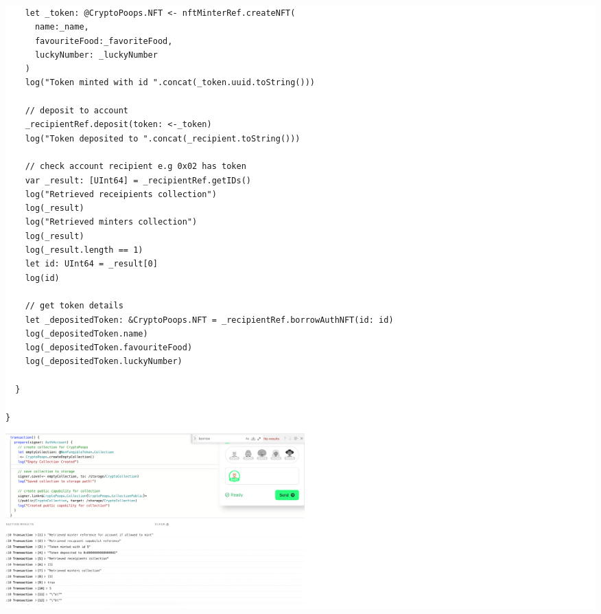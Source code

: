 ```
    let _token: @CryptoPoops.NFT <- nftMinterRef.createNFT(
      name:_name,
      favouriteFood:_favoriteFood, 
      luckyNumber: _luckyNumber
    )
    log("Token minted with id ".concat(_token.uuid.toString()))

    // deposit to account 
    _recipientRef.deposit(token: <-_token)
    log("Token deposited to ".concat(_recipient.toString()))

    // check account recipient e.g 0x02 has token 
    var _result: [UInt64] = _recipientRef.getIDs()
    log("Retrieved receipients collection")
    log(_result)
    log("Retrieved minters collection")
    log(_result)
    log(_result.length == 1)
    let id: UInt64 = _result[0]
    log(id)

    // get token details
    let _depositedToken: &CryptoPoops.NFT = _recipientRef.borrowAuthNFT(id: id)
    log(_depositedToken.name)
    log(_depositedToken.favouriteFood)
    log(_depositedToken.luckyNumber)

  }

}
```
<img src="image17.png" height="250" />
